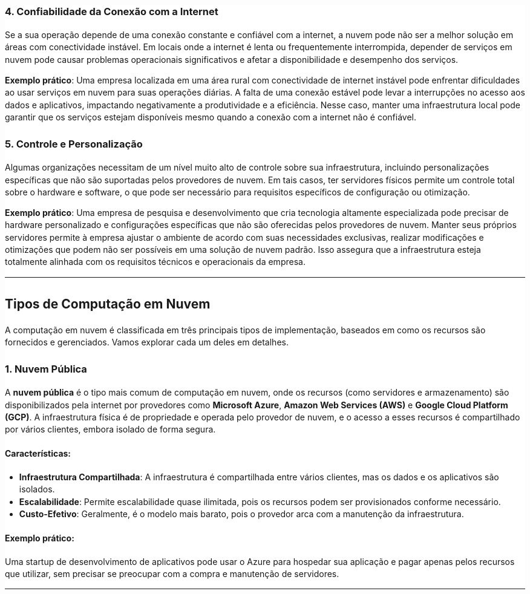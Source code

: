 ### 4. Confiabilidade da Conexão com a Internet
Se a sua operação depende de uma conexão constante e confiável com a internet, a nuvem pode não ser a melhor solução em áreas com conectividade instável. Em locais onde a internet é lenta ou frequentemente interrompida, depender de serviços em nuvem pode causar problemas operacionais significativos e afetar a disponibilidade e desempenho dos serviços.

**Exemplo prático**: Uma empresa localizada em uma área rural com conectividade de internet instável pode enfrentar dificuldades ao usar serviços em nuvem para suas operações diárias. A falta de uma conexão estável pode levar a interrupções no acesso aos dados e aplicativos, impactando negativamente a produtividade e a eficiência. Nesse caso, manter uma infraestrutura local pode garantir que os serviços estejam disponíveis mesmo quando a conexão com a internet não é confiável.

### 5. Controle e Personalização
Algumas organizações necessitam de um nível muito alto de controle sobre sua infraestrutura, incluindo personalizações específicas que não são suportadas pelos provedores de nuvem. Em tais casos, ter servidores físicos permite um controle total sobre o hardware e software, o que pode ser necessário para requisitos específicos de configuração ou otimização.

**Exemplo prático**: Uma empresa de pesquisa e desenvolvimento que cria tecnologia altamente especializada pode precisar de hardware personalizado e configurações específicas que não são oferecidas pelos provedores de nuvem. Manter seus próprios servidores permite à empresa ajustar o ambiente de acordo com suas necessidades exclusivas, realizar modificações e otimizações que podem não ser possíveis em uma solução de nuvem padrão. Isso assegura que a infraestrutura esteja totalmente alinhada com os requisitos técnicos e operacionais da empresa.

---

## Tipos de Computação em Nuvem

A computação em nuvem é classificada em três principais tipos de implementação, baseados em como os recursos são fornecidos e gerenciados. Vamos explorar cada um deles em detalhes.

### 1. **Nuvem Pública**

A **nuvem pública** é o tipo mais comum de computação em nuvem, onde os recursos (como servidores e armazenamento) são disponibilizados pela internet por provedores como **Microsoft Azure**, **Amazon Web Services (AWS)** e **Google Cloud Platform (GCP)**. A infraestrutura física é de propriedade e operada pelo provedor de nuvem, e o acesso a esses recursos é compartilhado por vários clientes, embora isolado de forma segura.

#### Características:
- **Infraestrutura Compartilhada**: A infraestrutura é compartilhada entre vários clientes, mas os dados e os aplicativos são isolados.
- **Escalabilidade**: Permite escalabilidade quase ilimitada, pois os recursos podem ser provisionados conforme necessário.
- **Custo-Efetivo**: Geralmente, é o modelo mais barato, pois o provedor arca com a manutenção da infraestrutura.

#### Exemplo prático:
Uma startup de desenvolvimento de aplicativos pode usar o Azure para hospedar sua aplicação e pagar apenas pelos recursos que utilizar, sem precisar se preocupar com a compra e manutenção de servidores.

---